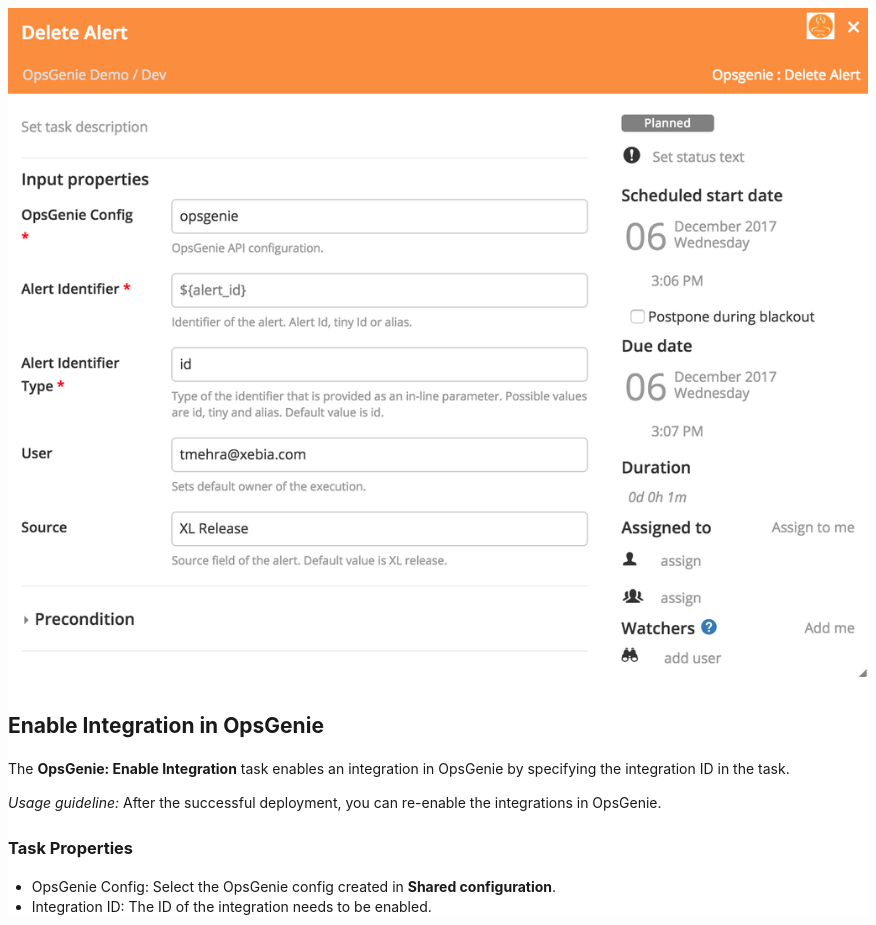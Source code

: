 ![screenshot of Delete Alert](../images/opsgenie-xl-release/delete_alert.png)

## Enable Integration in OpsGenie

The **OpsGenie: Enable Integration** task enables an integration in OpsGenie by specifying the integration ID in the task.

*Usage guideline:* After the successful deployment, you can re-enable the integrations in OpsGenie.

### Task Properties

* OpsGenie Config: Select the OpsGenie config created in **Shared configuration**.
* Integration ID: The ID of the integration needs to be enabled.

